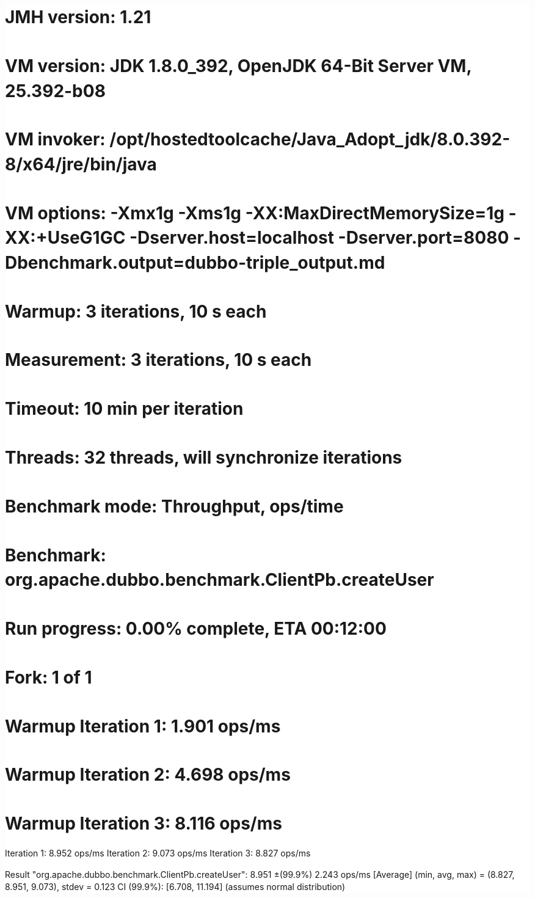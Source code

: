 # JMH version: 1.21
# VM version: JDK 1.8.0_392, OpenJDK 64-Bit Server VM, 25.392-b08
# VM invoker: /opt/hostedtoolcache/Java_Adopt_jdk/8.0.392-8/x64/jre/bin/java
# VM options: -Xmx1g -Xms1g -XX:MaxDirectMemorySize=1g -XX:+UseG1GC -Dserver.host=localhost -Dserver.port=8080 -Dbenchmark.output=dubbo-triple_output.md
# Warmup: 3 iterations, 10 s each
# Measurement: 3 iterations, 10 s each
# Timeout: 10 min per iteration
# Threads: 32 threads, will synchronize iterations
# Benchmark mode: Throughput, ops/time
# Benchmark: org.apache.dubbo.benchmark.ClientPb.createUser

# Run progress: 0.00% complete, ETA 00:12:00
# Fork: 1 of 1
# Warmup Iteration   1: 1.901 ops/ms
# Warmup Iteration   2: 4.698 ops/ms
# Warmup Iteration   3: 8.116 ops/ms
Iteration   1: 8.952 ops/ms
Iteration   2: 9.073 ops/ms
Iteration   3: 8.827 ops/ms


Result "org.apache.dubbo.benchmark.ClientPb.createUser":
  8.951 ±(99.9%) 2.243 ops/ms [Average]
  (min, avg, max) = (8.827, 8.951, 9.073), stdev = 0.123
  CI (99.9%): [6.708, 11.194] (assumes normal distribution)
